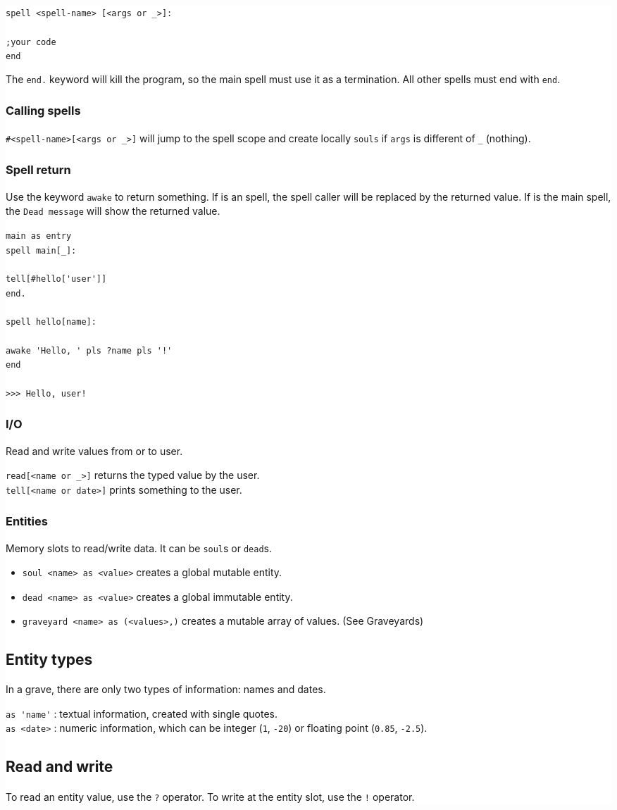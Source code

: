     spell <spell-name> [<args or _>]:
    
    ;your code
    end
    
The `end.` keyword will kill the program, so the main spell must use it as a termination. All other spells must end with `end`.

### Calling spells
  
  `#<spell-name>[<args or _>]` will jump to the spell scope and create locally `souls` if `args` is different of `_` (nothing).

### Spell return
Use the keyword `awake` to return something. If is an spell, the spell caller will be replaced by the returned value. If is the main spell, the `Dead message` will show the returned value.

    main as entry
    spell main[_]:
    
    tell[#hello['user']]
    end.
    
    spell hello[name]:
      
    awake 'Hello, ' pls ?name pls '!'
    end
    
    >>> Hello, user!

### I/O
Read and write values from or to user.

  `read[<name or _>]` returns the typed value by the user.<br/>
  `tell[<name or date>]` prints something to the user.

### Entities
Memory slots to read/write data. It can be `soul`s or `dead`s.

* ``soul <name> as <value>`` creates a global mutable entity.

* ``dead <name> as <value>`` creates a global immutable entity.

* ``graveyard <name> as (<values>,)`` creates a mutable array of values. (See Graveyards)

## Entity types
In a grave, there are only two types of information: names and dates.

``as 'name'`` : textual information, created with single quotes.<br/>
``as <date>`` : numeric information, which can be integer (`1`, `-20`) or floating point (`0.85`, `-2.5`).

## Read and write
To read an entity value, use the `?` operator. To write at the entity slot, use the `!` operator.
